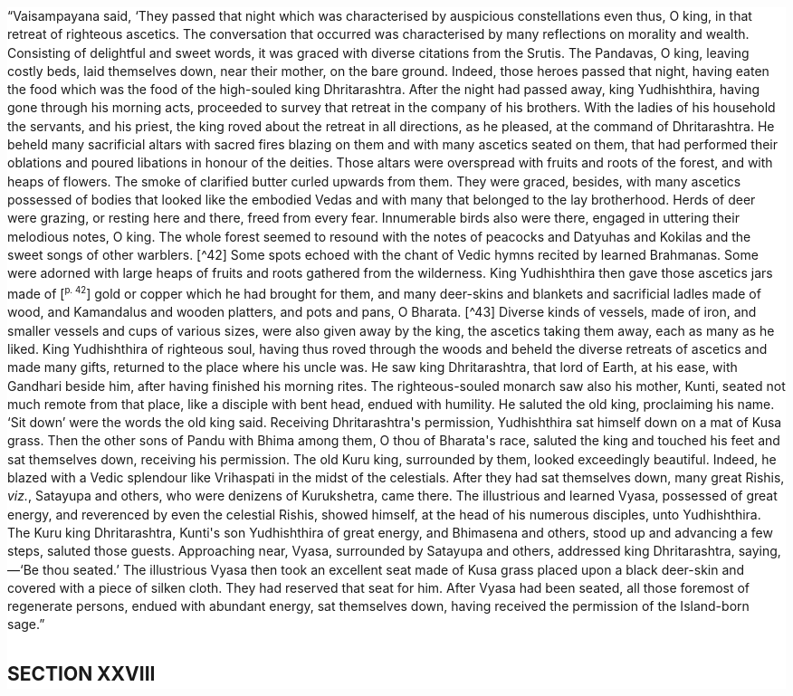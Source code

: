 “Vaisampayana said, ‘They passed that night which was characterised by auspicious constellations even thus, O king, in that retreat of righteous ascetics. The conversation that occurred was characterised by many reflections on morality and wealth. Consisting of delightful and sweet words, it was graced with diverse citations from the Srutis. The Pandavas, O king, leaving costly beds, laid themselves down, near their mother, on the bare ground. Indeed, those heroes passed that night, having eaten the food which was the food of the high-souled king Dhritarashtra. After the night had passed away, king Yudhishthira, having gone through his morning acts, proceeded to survey that retreat in the company of his brothers. With the ladies of his household the servants, and his priest, the king roved about the retreat in all directions, as he pleased, at the command of Dhritarashtra. He beheld many sacrificial altars with sacred fires blazing on them and with many ascetics seated on them, that had performed their oblations and poured libations in honour of the deities. Those altars were overspread with fruits and roots of the forest, and with heaps of flowers. The smoke of clarified butter curled upwards from them. They were graced, besides, with many ascetics possessed of bodies that looked like the embodied Vedas and with many that belonged to the lay brotherhood. Herds of deer were grazing, or resting here and there, freed from every fear. Innumerable birds also were there, engaged in uttering their melodious notes, O king. The whole forest seemed to resound with the notes of peacocks and Datyuhas and Kokilas and the sweet songs of other warblers. [^42] Some spots echoed with the chant of Vedic hymns recited by learned Brahmanas. Some were adorned with large heaps of fruits and roots gathered from the wilderness. King Yudhishthira then gave those ascetics jars made of <span id="p42">[<sup><small>p. 42</small></sup>]</span> gold or copper which he had brought for them, and many deer-skins and blankets and sacrificial ladles made of wood, and Kamandalus and wooden platters, and pots and pans, O Bharata. [^43] Diverse kinds of vessels, made of iron, and smaller vessels and cups of various sizes, were also given away by the king, the ascetics taking them away, each as many as he liked. King Yudhishthira of righteous soul, having thus roved through the woods and beheld the diverse retreats of ascetics and made many gifts, returned to the place where his uncle was. He saw king Dhritarashtra, that lord of Earth, at his ease, with Gandhari beside him, after having finished his morning rites. The righteous-souled monarch saw also his mother, Kunti, seated not much remote from that place, like a disciple with bent head, endued with humility. He saluted the old king, proclaiming his name. ‘Sit down’ were the words the old king said. Receiving Dhritarashtra's permission, Yudhishthira sat himself down on a mat of Kusa grass. Then the other sons of Pandu with Bhima among them, O thou of Bharata's race, saluted the king and touched his feet and sat themselves down, receiving his permission. The old Kuru king, surrounded by them, looked exceedingly beautiful. Indeed, he blazed with a Vedic splendour like Vrihaspati in the midst of the celestials. After they had sat themselves down, many great Rishis, _viz._, Satayupa and others, who were denizens of Kurukshetra, came there. The illustrious and learned Vyasa, possessed of great energy, and reverenced by even the celestial Rishis, showed himself, at the head of his numerous disciples, unto Yudhishthira. The Kuru king Dhritarashtra, Kunti's son Yudhishthira of great energy, and Bhimasena and others, stood up and advancing a few steps, saluted those guests. Approaching near, Vyasa, surrounded by Satayupa and others, addressed king Dhritarashtra, saying,—‘Be thou seated.’ The illustrious Vyasa then took an excellent seat made of Kusa grass placed upon a black deer-skin and covered with a piece of silken cloth. They had reserved that seat for him. After Vyasa had been seated, all those foremost of regenerate persons, endued with abundant energy, sat themselves down, having received the permission of the Island-born sage.”


## SECTION XXVIII

